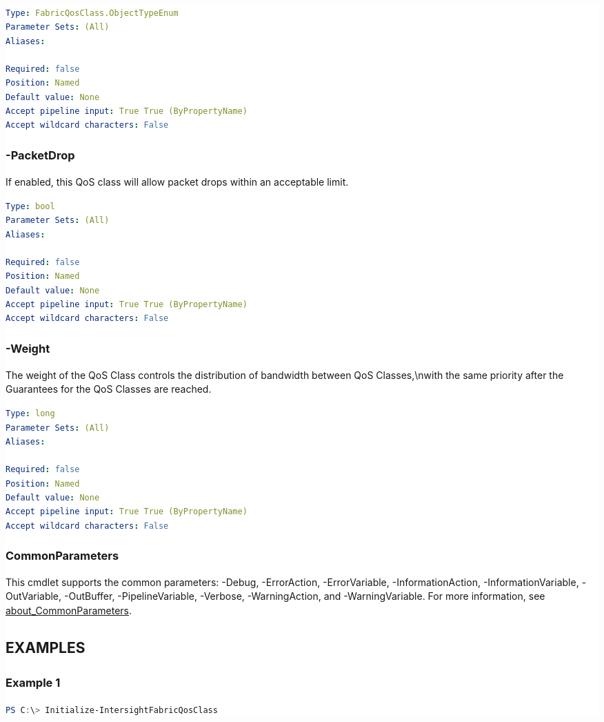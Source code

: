 ```yaml
Type: FabricQosClass.ObjectTypeEnum
Parameter Sets: (All)
Aliases:

Required: false
Position: Named
Default value: None
Accept pipeline input: True True (ByPropertyName)
Accept wildcard characters: False
```

### -PacketDrop
If enabled, this QoS class will allow packet drops within an acceptable limit.

```yaml
Type: bool
Parameter Sets: (All)
Aliases:

Required: false
Position: Named
Default value: None
Accept pipeline input: True True (ByPropertyName)
Accept wildcard characters: False
```

### -Weight
The weight of the QoS Class controls the distribution of bandwidth between QoS Classes,\nwith the same priority after the Guarantees for the QoS Classes are reached.

```yaml
Type: long
Parameter Sets: (All)
Aliases:

Required: false
Position: Named
Default value: None
Accept pipeline input: True True (ByPropertyName)
Accept wildcard characters: False
```


### CommonParameters
This cmdlet supports the common parameters: -Debug, -ErrorAction, -ErrorVariable, -InformationAction, -InformationVariable, -OutVariable, -OutBuffer, -PipelineVariable, -Verbose, -WarningAction, and -WarningVariable. For more information, see [about_CommonParameters](http://go.microsoft.com/fwlink/?LinkID=113216).

## EXAMPLES

### Example 1
```powershell
PS C:\> Initialize-IntersightFabricQosClass
```
